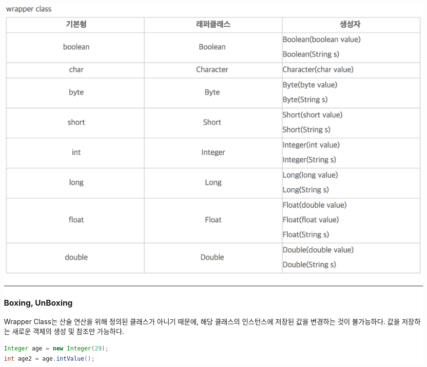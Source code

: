 ![WrapperClass](./imege/WrapperClass.png)

-----

### Boxing, UnBoxing

Wrapper Class는 산술 연산을 위해 정의된 클래스가 아니기 때문에, 해당 클래스의 인스턴스에 저장된 값을 변경하는 것이 불가능하다. 값을 저장하는 새로운 객체의 생성 및 참조만 가능하다.

```java
Integer age = new Integer(29);
int age2 = age.intValue();
```
